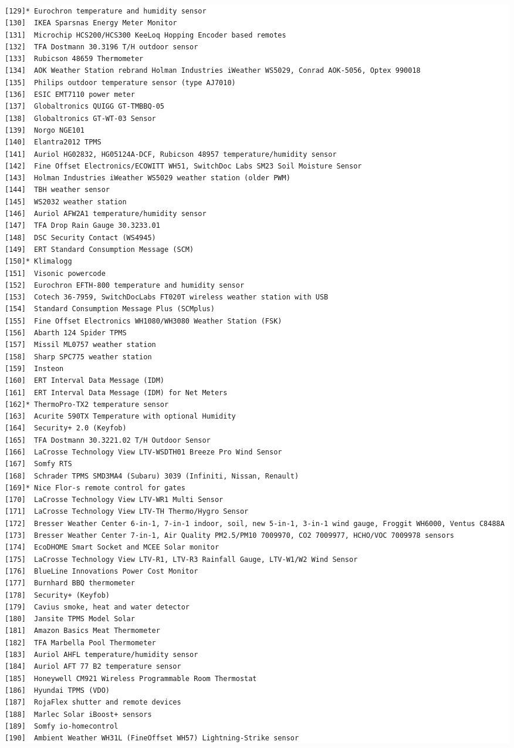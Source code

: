     [129]* Eurochron temperature and humidity sensor
    [130]  IKEA Sparsnas Energy Meter Monitor
    [131]  Microchip HCS200/HCS300 KeeLoq Hopping Encoder based remotes
    [132]  TFA Dostmann 30.3196 T/H outdoor sensor
    [133]  Rubicson 48659 Thermometer
    [134]  AOK Weather Station rebrand Holman Industries iWeather WS5029, Conrad AOK-5056, Optex 990018
    [135]  Philips outdoor temperature sensor (type AJ7010)
    [136]  ESIC EMT7110 power meter
    [137]  Globaltronics QUIGG GT-TMBBQ-05
    [138]  Globaltronics GT-WT-03 Sensor
    [139]  Norgo NGE101
    [140]  Elantra2012 TPMS
    [141]  Auriol HG02832, HG05124A-DCF, Rubicson 48957 temperature/humidity sensor
    [142]  Fine Offset Electronics/ECOWITT WH51, SwitchDoc Labs SM23 Soil Moisture Sensor
    [143]  Holman Industries iWeather WS5029 weather station (older PWM)
    [144]  TBH weather sensor
    [145]  WS2032 weather station
    [146]  Auriol AFW2A1 temperature/humidity sensor
    [147]  TFA Drop Rain Gauge 30.3233.01
    [148]  DSC Security Contact (WS4945)
    [149]  ERT Standard Consumption Message (SCM)
    [150]* Klimalogg
    [151]  Visonic powercode
    [152]  Eurochron EFTH-800 temperature and humidity sensor
    [153]  Cotech 36-7959, SwitchDocLabs FT020T wireless weather station with USB
    [154]  Standard Consumption Message Plus (SCMplus)
    [155]  Fine Offset Electronics WH1080/WH3080 Weather Station (FSK)
    [156]  Abarth 124 Spider TPMS
    [157]  Missil ML0757 weather station
    [158]  Sharp SPC775 weather station
    [159]  Insteon
    [160]  ERT Interval Data Message (IDM)
    [161]  ERT Interval Data Message (IDM) for Net Meters
    [162]* ThermoPro-TX2 temperature sensor
    [163]  Acurite 590TX Temperature with optional Humidity
    [164]  Security+ 2.0 (Keyfob)
    [165]  TFA Dostmann 30.3221.02 T/H Outdoor Sensor
    [166]  LaCrosse Technology View LTV-WSDTH01 Breeze Pro Wind Sensor
    [167]  Somfy RTS
    [168]  Schrader TPMS SMD3MA4 (Subaru) 3039 (Infiniti, Nissan, Renault)
    [169]* Nice Flor-s remote control for gates
    [170]  LaCrosse Technology View LTV-WR1 Multi Sensor
    [171]  LaCrosse Technology View LTV-TH Thermo/Hygro Sensor
    [172]  Bresser Weather Center 6-in-1, 7-in-1 indoor, soil, new 5-in-1, 3-in-1 wind gauge, Froggit WH6000, Ventus C8488A
    [173]  Bresser Weather Center 7-in-1, Air Quality PM2.5/PM10 7009970, CO2 7009977, HCHO/VOC 7009978 sensors
    [174]  EcoDHOME Smart Socket and MCEE Solar monitor
    [175]  LaCrosse Technology View LTV-R1, LTV-R3 Rainfall Gauge, LTV-W1/W2 Wind Sensor
    [176]  BlueLine Innovations Power Cost Monitor
    [177]  Burnhard BBQ thermometer
    [178]  Security+ (Keyfob)
    [179]  Cavius smoke, heat and water detector
    [180]  Jansite TPMS Model Solar
    [181]  Amazon Basics Meat Thermometer
    [182]  TFA Marbella Pool Thermometer
    [183]  Auriol AHFL temperature/humidity sensor
    [184]  Auriol AFT 77 B2 temperature sensor
    [185]  Honeywell CM921 Wireless Programmable Room Thermostat
    [186]  Hyundai TPMS (VDO)
    [187]  RojaFlex shutter and remote devices
    [188]  Marlec Solar iBoost+ sensors
    [189]  Somfy io-homecontrol
    [190]  Ambient Weather WH31L (FineOffset WH57) Lightning-Strike sensor